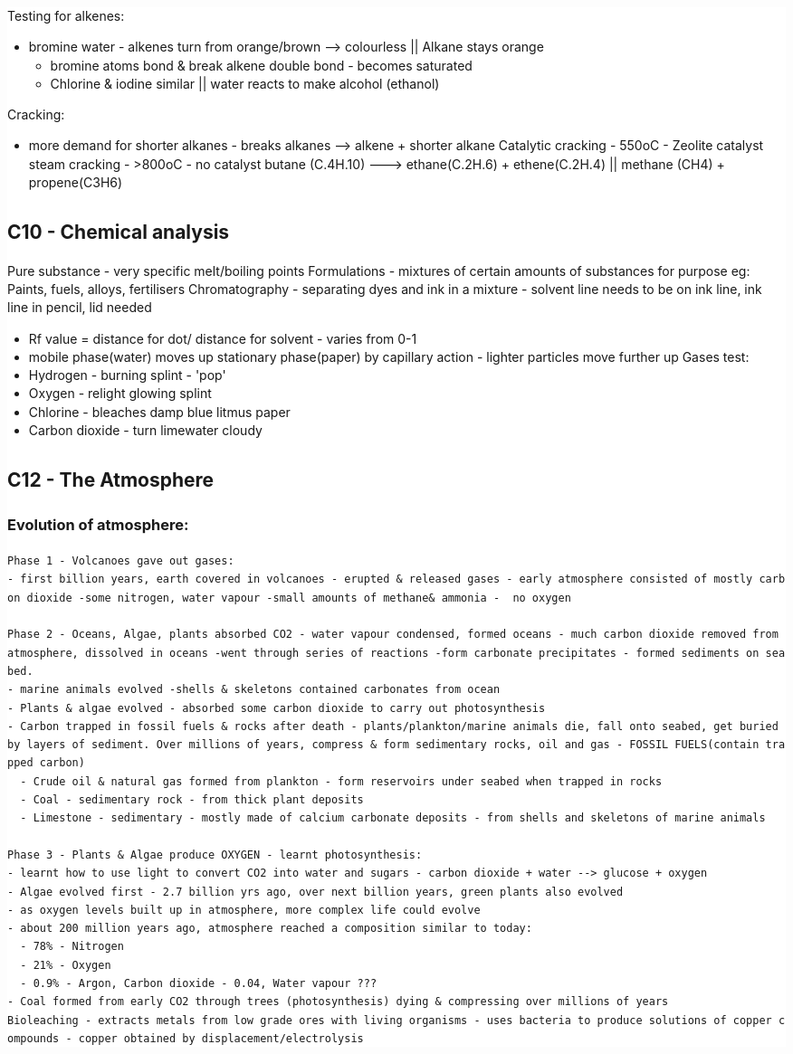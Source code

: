 Testing for alkenes:
- bromine water - alkenes turn from orange/brown --> colourless || Alkane stays orange
    - bromine atoms bond & break alkene double bond - becomes saturated
    - Chlorine & iodine similar || water reacts to make alcohol (ethanol)

Cracking:
- more demand for shorter alkanes - breaks alkanes --> alkene + shorter alkane
Catalytic cracking - 550oC - Zeolite catalyst
steam cracking - >800oC - no catalyst
butane (C.4H.10) ---> ethane(C.2H.6) + ethene(C.2H.4) || methane (CH4) + propene(C3H6)

## C10 - Chemical analysis
Pure substance - very specific melt/boiling points
Formulations - mixtures of certain amounts of substances for purpose eg: Paints, fuels, alloys, fertilisers
Chromatography - separating dyes and ink in a mixture - solvent line needs to be on ink line, ink line in pencil, lid needed
 - Rf value = distance for dot/ distance for solvent - varies from 0-1
 - mobile phase(water) moves up stationary phase(paper) by capillary action - lighter particles move further up
Gases test:
- Hydrogen - burning splint - 'pop'
- Oxygen - relight glowing splint
- Chlorine - bleaches damp blue litmus paper
- Carbon dioxide - turn limewater cloudy


## C12 - The Atmosphere
### Evolution of atmosphere:
```
Phase 1 - Volcanoes gave out gases:
- first billion years, earth covered in volcanoes - erupted & released gases - early atmosphere consisted of mostly carbon dioxide -some nitrogen, water vapour -small amounts of methane& ammonia -  no oxygen

Phase 2 - Oceans, Algae, plants absorbed CO2 - water vapour condensed, formed oceans - much carbon dioxide removed from atmosphere, dissolved in oceans -went through series of reactions -form carbonate precipitates - formed sediments on seabed.
- marine animals evolved -shells & skeletons contained carbonates from ocean
- Plants & algae evolved - absorbed some carbon dioxide to carry out photosynthesis
- Carbon trapped in fossil fuels & rocks after death - plants/plankton/marine animals die, fall onto seabed, get buried by layers of sediment. Over millions of years, compress & form sedimentary rocks, oil and gas - FOSSIL FUELS(contain trapped carbon)
  - Crude oil & natural gas formed from plankton - form reservoirs under seabed when trapped in rocks
  - Coal - sedimentary rock - from thick plant deposits
  - Limestone - sedimentary - mostly made of calcium carbonate deposits - from shells and skeletons of marine animals

Phase 3 - Plants & Algae produce OXYGEN - learnt photosynthesis:
- learnt how to use light to convert CO2 into water and sugars - carbon dioxide + water --> glucose + oxygen
- Algae evolved first - 2.7 billion yrs ago, over next billion years, green plants also evolved
- as oxygen levels built up in atmosphere, more complex life could evolve
- about 200 million years ago, atmosphere reached a composition similar to today:
  - 78% - Nitrogen 
  - 21% - Oxygen
  - 0.9% - Argon, Carbon dioxide - 0.04, Water vapour ???
- Coal formed from early CO2 through trees (photosynthesis) dying & compressing over millions of years
Bioleaching - extracts metals from low grade ores with living organisms - uses bacteria to produce solutions of copper compounds - copper obtained by displacement/electrolysis
```